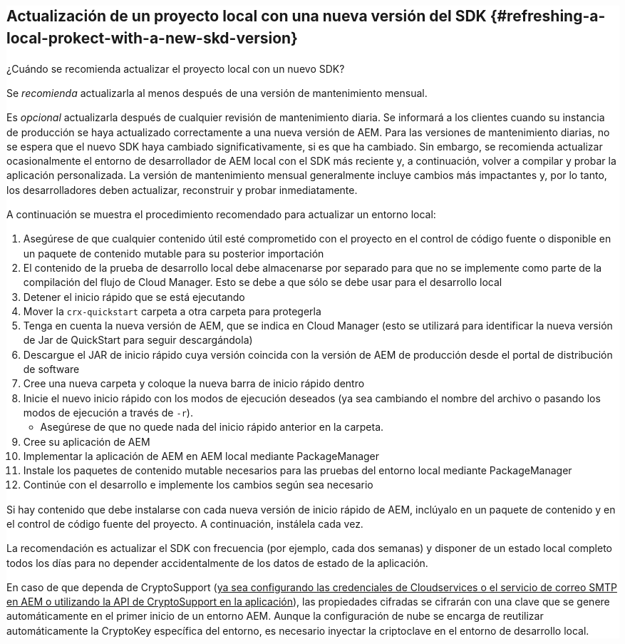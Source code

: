 ## Actualización de un proyecto local con una nueva versión del SDK {#refreshing-a-local-prokect-with-a-new-skd-version}

¿Cuándo se recomienda actualizar el proyecto local con un nuevo SDK?

Se *recomienda* actualizarla al menos después de una versión de mantenimiento mensual.

Es *opcional* actualizarla después de cualquier revisión de mantenimiento diaria. Se informará a los clientes cuando su instancia de producción se haya actualizado correctamente a una nueva versión de AEM. Para las versiones de mantenimiento diarias, no se espera que el nuevo SDK haya cambiado significativamente, si es que ha cambiado. Sin embargo, se recomienda actualizar ocasionalmente el entorno de desarrollador de AEM local con el SDK más reciente y, a continuación, volver a compilar y probar la aplicación personalizada. La versión de mantenimiento mensual generalmente incluye cambios más impactantes y, por lo tanto, los desarrolladores deben actualizar, reconstruir y probar inmediatamente.

A continuación se muestra el procedimiento recomendado para actualizar un entorno local:

1. Asegúrese de que cualquier contenido útil esté comprometido con el proyecto en el control de código fuente o disponible en un paquete de contenido mutable para su posterior importación
1. El contenido de la prueba de desarrollo local debe almacenarse por separado para que no se implemente como parte de la compilación del flujo de Cloud Manager. Esto se debe a que sólo se debe usar para el desarrollo local
1. Detener el inicio rápido que se está ejecutando
1. Mover la `crx-quickstart` carpeta a otra carpeta para protegerla
1. Tenga en cuenta la nueva versión de AEM, que se indica en Cloud Manager (esto se utilizará para identificar la nueva versión de Jar de QuickStart para seguir descargándola)
1. Descargue el JAR de inicio rápido cuya versión coincida con la versión de AEM de producción desde el portal de distribución de software
1. Cree una nueva carpeta y coloque la nueva barra de inicio rápido dentro
1. Inicie el nuevo inicio rápido con los modos de ejecución deseados (ya sea cambiando el nombre del archivo o pasando los modos de ejecución a través de `-r`).
   * Asegúrese de que no quede nada del inicio rápido anterior en la carpeta.
1. Cree su aplicación de AEM
1. Implementar la aplicación de AEM en AEM local mediante PackageManager
1. Instale los paquetes de contenido mutable necesarios para las pruebas del entorno local mediante PackageManager
1. Continúe con el desarrollo e implemente los cambios según sea necesario

Si hay contenido que debe instalarse con cada nueva versión de inicio rápido de AEM, inclúyalo en un paquete de contenido y en el control de código fuente del proyecto. A continuación, instálela cada vez.

La recomendación es actualizar el SDK con frecuencia (por ejemplo, cada dos semanas) y disponer de un estado local completo todos los días para no depender accidentalmente de los datos de estado de la aplicación.

En caso de que dependa de CryptoSupport ([ya sea configurando las credenciales de Cloudservices o el servicio de correo SMTP en AEM o utilizando la API de CryptoSupport en la aplicación](https://helpx.adobe.com/experience-manager/6-5/sites/developing/using/reference-materials/javadoc/com/adobe/granite/crypto/CryptoSupport.html)), las propiedades cifradas se cifrarán con una clave que se genere automáticamente en el primer inicio de un entorno AEM. Aunque la configuración de nube se encarga de reutilizar automáticamente la CryptoKey específica del entorno, es necesario inyectar la criptoclave en el entorno de desarrollo local.
